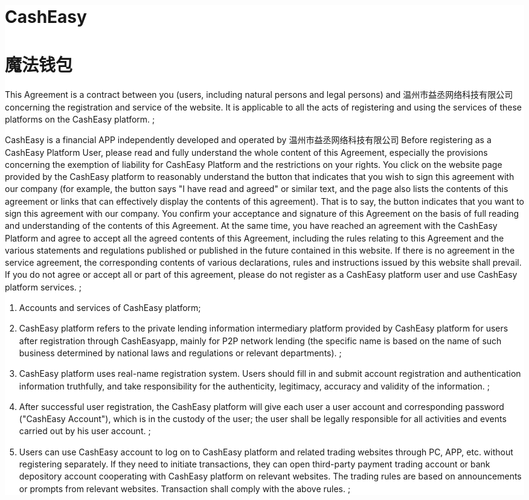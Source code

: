 # CashEasy
# 魔法钱包

This Agreement is a contract between you (users, including natural persons and legal persons) and 温州市益丞网络科技有限公司 concerning the registration and service of the website. It is applicable to all the acts of registering and using the services of these platforms on the CashEasy platform. ;



CashEasy is a financial APP independently developed and operated by 温州市益丞网络科技有限公司 Before registering as a CashEasy Platform User, please read and fully understand the whole content of this Agreement, especially the provisions concerning the exemption of liability for CashEasy Platform and the restrictions on your rights. You click on the website page provided by the CashEasy platform to reasonably understand the button that indicates that you wish to sign this agreement with our company (for example, the button says "I have read and agreed" or similar text, and the page also lists the contents of this agreement or links that can effectively display the contents of this agreement). That is to say, the button indicates that you want to sign this agreement with our company. You confirm your acceptance and signature of this Agreement on the basis of full reading and understanding of the contents of this Agreement. At the same time, you have reached an agreement with the CashEasy Platform and agree to accept all the agreed contents of this Agreement, including the rules relating to this Agreement and the various statements and regulations published or published in the future contained in this website. If there is no agreement in the service agreement, the corresponding contents of various declarations, rules and instructions issued by this website shall prevail. If you do not agree or accept all or part of this agreement, please do not register as a CashEasy platform user and use CashEasy platform services. ;



1. Accounts and services of CashEasy platform;



1. CashEasy platform refers to the private lending information intermediary platform provided by CashEasy platform for users after registration through CashEasyapp, mainly for P2P network lending (the specific name is based on the name of such business determined by national laws and regulations or relevant departments). ;



2. CashEasy platform uses real-name registration system. Users should fill in and submit account registration and authentication information truthfully, and take responsibility for the authenticity, legitimacy, accuracy and validity of the information. ;



3. After successful user registration, the CashEasy platform will give each user a user account and corresponding password ("CashEasy Account"), which is in the custody of the user; the user shall be legally responsible for all activities and events carried out by his user account. ;



4. Users can use CashEasy account to log on to CashEasy platform and related trading websites through PC, APP, etc. without registering separately. If they need to initiate transactions, they can open third-party payment trading account or bank depository account cooperating with CashEasy platform on relevant websites. The trading rules are based on announcements or prompts from relevant websites. Transaction shall comply with the above rules. ;
